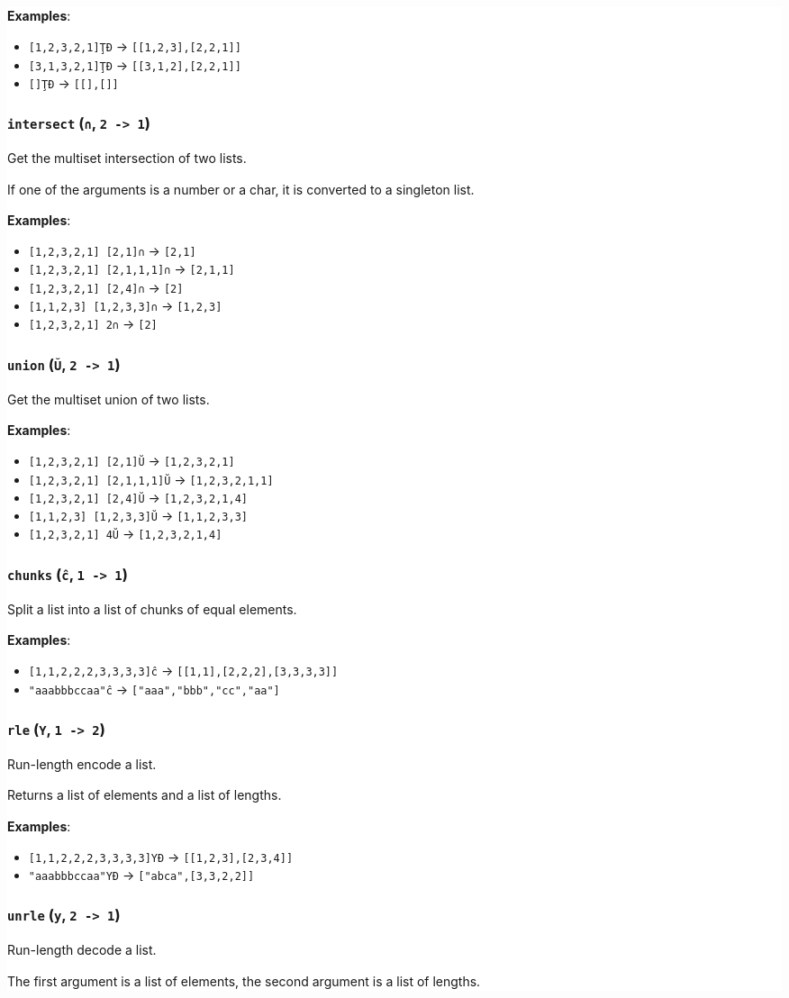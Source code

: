 __Examples__:

- `[1,2,3,2,1]ŢÐ` → `[[1,2,3],[2,2,1]]`
- `[3,1,3,2,1]ŢÐ` → `[[3,1,2],[2,2,1]]`
- `[]ŢÐ` → `[[],[]]`

### `intersect` (`∩`, `2 -> 1`)

Get the multiset intersection of two lists.

If one of the arguments is a number or a char, it is converted to a singleton list.

__Examples__:

- `[1,2,3,2,1] [2,1]∩` → `[2,1]`
- `[1,2,3,2,1] [2,1,1,1]∩` → `[2,1,1]`
- `[1,2,3,2,1] [2,4]∩` → `[2]`
- `[1,1,2,3] [1,2,3,3]∩` → `[1,2,3]`
- `[1,2,3,2,1] 2∩` → `[2]`

### `union` (`Ŭ`, `2 -> 1`)

Get the multiset union of two lists.

__Examples__:

- `[1,2,3,2,1] [2,1]Ŭ` → `[1,2,3,2,1]`
- `[1,2,3,2,1] [2,1,1,1]Ŭ` → `[1,2,3,2,1,1]`
- `[1,2,3,2,1] [2,4]Ŭ` → `[1,2,3,2,1,4]`
- `[1,1,2,3] [1,2,3,3]Ŭ` → `[1,1,2,3,3]`
- `[1,2,3,2,1] 4Ŭ` → `[1,2,3,2,1,4]`

### `chunks` (`ĉ`, `1 -> 1`)

Split a list into a list of chunks of equal elements.

__Examples__:

- `[1,1,2,2,2,3,3,3,3]ĉ` → `[[1,1],[2,2,2],[3,3,3,3]]`
- `"aaabbbccaa"ĉ` → `["aaa","bbb","cc","aa"]`

### `rle` (`Y`, `1 -> 2`)

Run-length encode a list.

Returns a list of elements and a list of lengths.

__Examples__:

- `[1,1,2,2,2,3,3,3,3]YÐ` → `[[1,2,3],[2,3,4]]`
- `"aaabbbccaa"YÐ` → `["abca",[3,3,2,2]]`

### `unrle` (`y`, `2 -> 1`)

Run-length decode a list.

The first argument is a list of elements, the second argument is a list of lengths.

